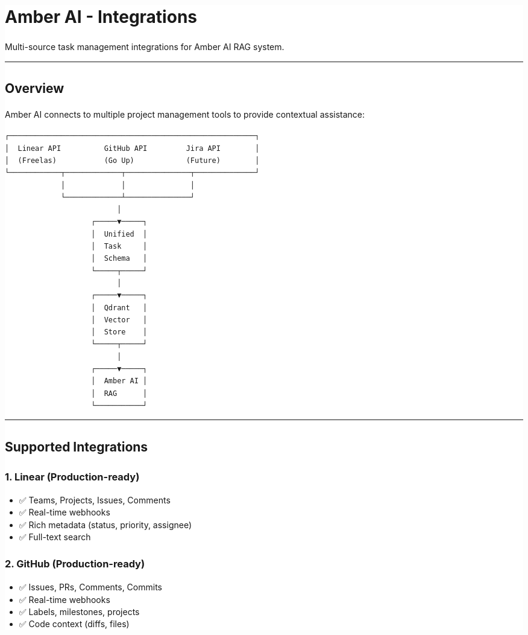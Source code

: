 # Amber AI - Integrations

Multi-source task management integrations for Amber AI RAG system.

---

## Overview

Amber AI connects to multiple project management tools to provide contextual assistance:

```
┌─────────────────────────────────────────────────────────┐
│  Linear API          GitHub API         Jira API        │
│  (Freelas)           (Go Up)            (Future)        │
└────────────┬─────────────┬───────────────┬──────────────┘
             │             │               │
             └─────────────┴───────────────┘
                          │
                    ┌─────▼─────┐
                    │  Unified  │
                    │  Task     │
                    │  Schema   │
                    └─────┬─────┘
                          │
                    ┌─────▼─────┐
                    │  Qdrant   │
                    │  Vector   │
                    │  Store    │
                    └─────┬─────┘
                          │
                    ┌─────▼─────┐
                    │  Amber AI │
                    │  RAG      │
                    └───────────┘
```

---

## Supported Integrations

### 1. **Linear** (Production-ready)
- ✅ Teams, Projects, Issues, Comments
- ✅ Real-time webhooks
- ✅ Rich metadata (status, priority, assignee)
- ✅ Full-text search

### 2. **GitHub** (Production-ready)
- ✅ Issues, PRs, Comments, Commits
- ✅ Real-time webhooks
- ✅ Labels, milestones, projects
- ✅ Code context (diffs, files)

